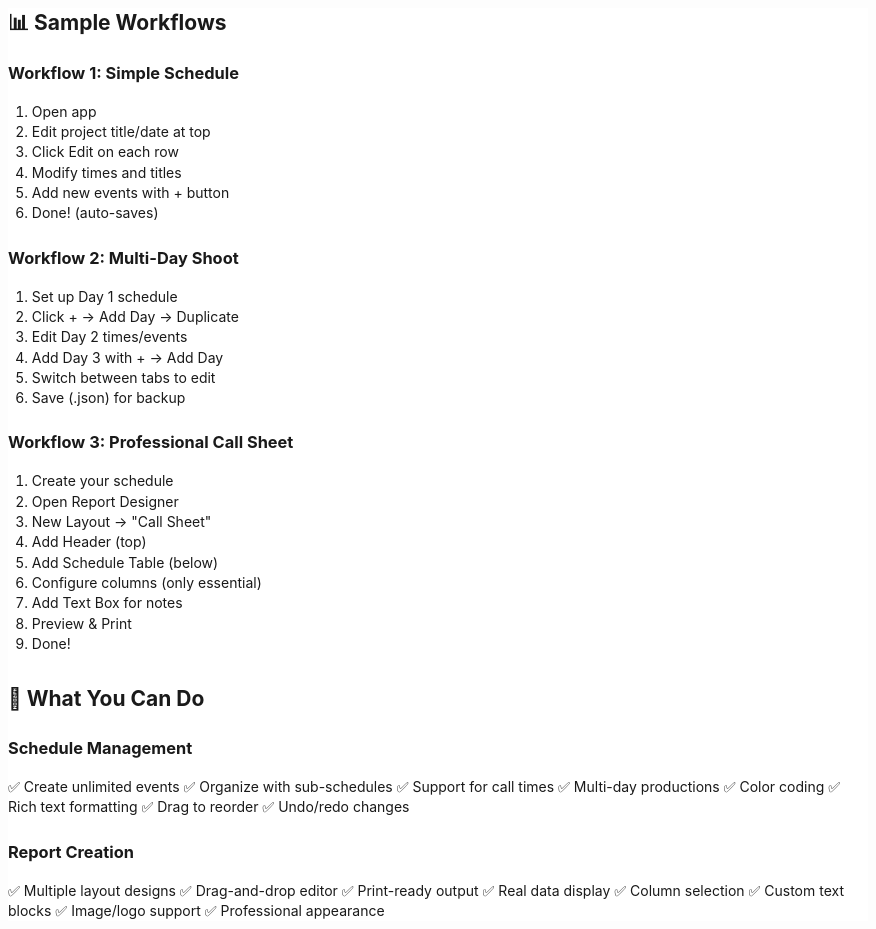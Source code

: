 ## 📊 Sample Workflows

### Workflow 1: Simple Schedule
1. Open app
2. Edit project title/date at top
3. Click Edit on each row
4. Modify times and titles
5. Add new events with + button
6. Done! (auto-saves)

### Workflow 2: Multi-Day Shoot
1. Set up Day 1 schedule
2. Click + → Add Day → Duplicate
3. Edit Day 2 times/events
4. Add Day 3 with + → Add Day
5. Switch between tabs to edit
6. Save (.json) for backup

### Workflow 3: Professional Call Sheet
1. Create your schedule
2. Open Report Designer
3. New Layout → "Call Sheet"
4. Add Header (top)
5. Add Schedule Table (below)
6. Configure columns (only essential)
7. Add Text Box for notes
8. Preview & Print
9. Done!

## 🎯 What You Can Do

### Schedule Management
✅ Create unlimited events
✅ Organize with sub-schedules
✅ Support for call times
✅ Multi-day productions
✅ Color coding
✅ Rich text formatting
✅ Drag to reorder
✅ Undo/redo changes

### Report Creation
✅ Multiple layout designs
✅ Drag-and-drop editor
✅ Print-ready output
✅ Real data display
✅ Column selection
✅ Custom text blocks
✅ Image/logo support
✅ Professional appearance
